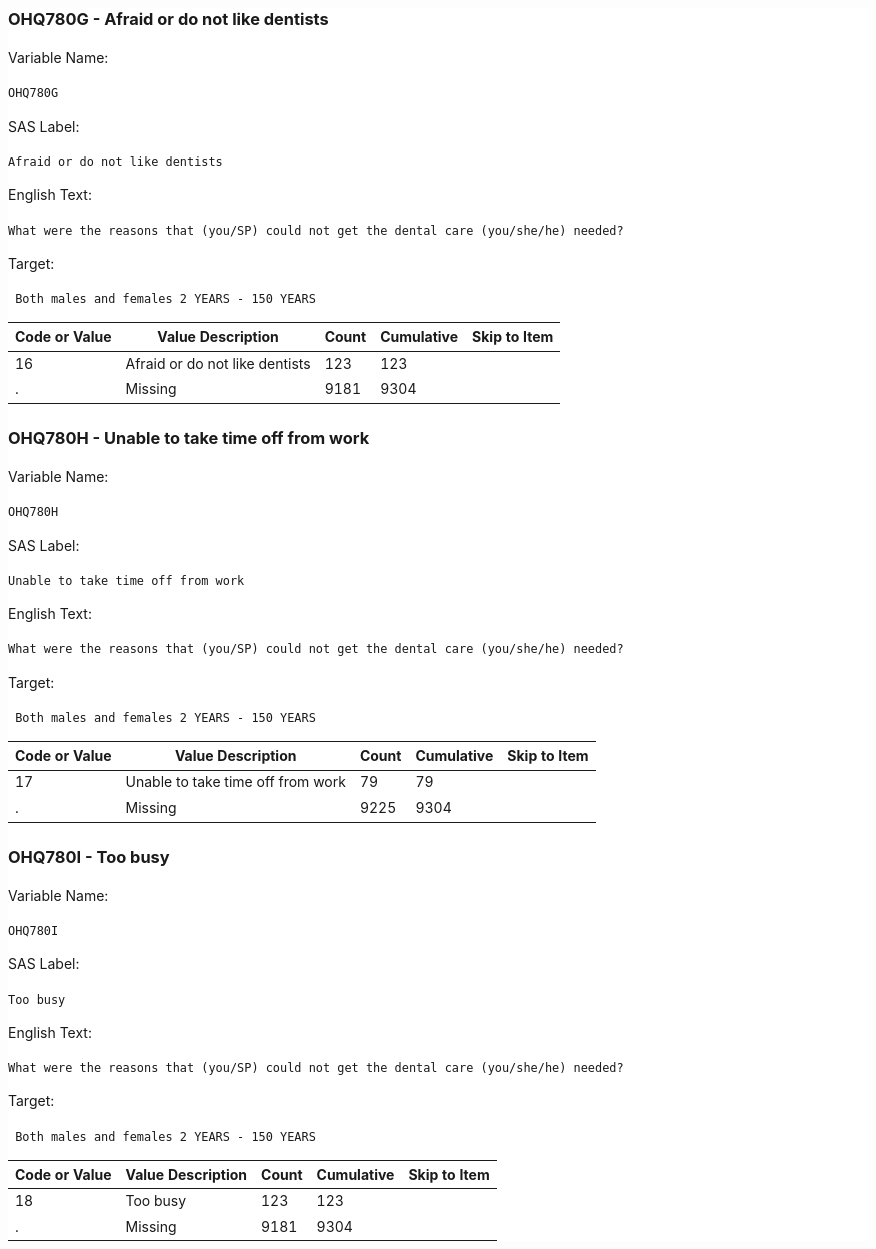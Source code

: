 ### OHQ780G - Afraid or do not like dentists

Variable Name:

    OHQ780G
SAS Label:

    Afraid or do not like dentists
English Text:

    What were the reasons that (you/SP) could not get the dental care (you/she/he) needed?
Target:

     Both males and females 2 YEARS - 150 YEARS
Code or Value | Value Description | Count | Cumulative | Skip to Item  
---|---|---|---|---  
16 | Afraid or do not like dentists | 123 | 123 |   
. | Missing | 9181 | 9304 |   
  
### OHQ780H - Unable to take time off from work

Variable Name:

    OHQ780H
SAS Label:

    Unable to take time off from work
English Text:

    What were the reasons that (you/SP) could not get the dental care (you/she/he) needed?
Target:

     Both males and females 2 YEARS - 150 YEARS
Code or Value | Value Description | Count | Cumulative | Skip to Item  
---|---|---|---|---  
17 | Unable to take time off from work | 79 | 79 |   
. | Missing | 9225 | 9304 |   
  
### OHQ780I - Too busy

Variable Name:

    OHQ780I
SAS Label:

    Too busy
English Text:

    What were the reasons that (you/SP) could not get the dental care (you/she/he) needed?
Target:

     Both males and females 2 YEARS - 150 YEARS
Code or Value | Value Description | Count | Cumulative | Skip to Item  
---|---|---|---|---  
18 | Too busy | 123 | 123 |   
. | Missing | 9181 | 9304 |   
  